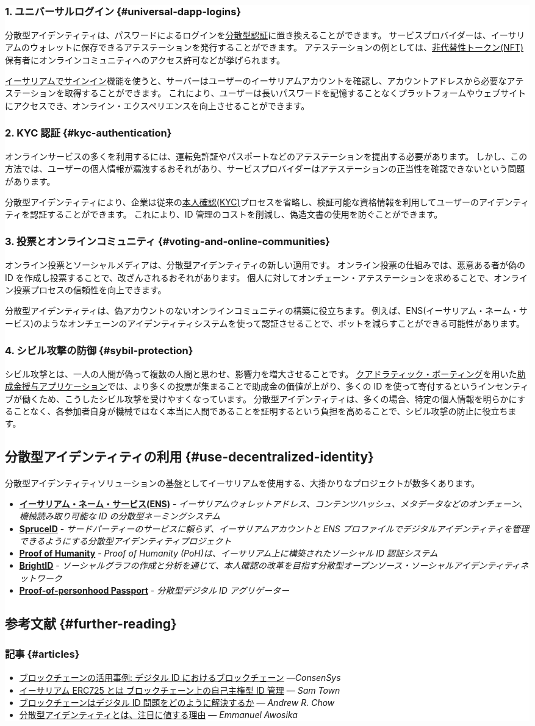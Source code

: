 ### 1. ユニバーサルログイン {#universal-dapp-logins}

分散型アイデンティティは、パスワードによるログインを[分散型認証](https://www.ibm.com/blogs/blockchain/2018/10/decentralized-identity-an-alternative-to-password-based-authentication/)に置き換えることができます。 サービスプロバイダーは、イーサリアムのウォレットに保存できるアテステーションを発行することができます。 アテステーションの例としては、[非代替性トークン(NFT)](/nft/)保有者にオンラインコミュニティへのアクセス許可などが挙げられます。

[イーサリアムでサインイン](https://login.xyz/)機能を使うと、サーバーはユーザーのイーサリアムアカウントを確認し、アカウントアドレスから必要なアテステーションを取得することができます。 これにより、ユーザーは長いパスワードを記憶することなくプラットフォームやウェブサイトにアクセスでき、オンライン・エクスペリエンスを向上させることができます。

### 2. KYC 認証 {#kyc-authentication}

オンラインサービスの多くを利用するには、運転免許証やパスポートなどのアテステーションを提出する必要があります。 しかし、この方法では、ユーザーの個人情報が漏洩するおそれがあり、サービスプロバイダーはアテステーションの正当性を確認できないという問題があります。

分散型アイデンティティにより、企業は従来の[本人確認(KYC)](https://en.wikipedia.org/wiki/Know_your_customer)プロセスを省略し、検証可能な資格情報を利用してユーザーのアイデンティティを認証することができます。 これにより、ID 管理のコストを削減し、偽造文書の使用を防ぐことができます。

### 3. 投票とオンラインコミュニティ {#voting-and-online-communities}

オンライン投票とソーシャルメディアは、分散型アイデンティティの新しい適用です。 オンライン投票の仕組みでは、悪意ある者が偽の ID を作成し投票することで、改ざんされるおそれがあります。 個人に対してオンチェーン・アテステーションを求めることで、オンライン投票プロセスの信頼性を向上できます。

分散型アイデンティティは、偽アカウントのないオンラインコミュニティの構築に役立ちます。 例えば、ENS(イーサリアム・ネーム・サービス)のようなオンチェーンのアイデンティティシステムを使って認証させることで、ボットを減らすことができる可能性があります。

### 4. シビル攻撃の防御 {#sybil-protection}

シビル攻撃とは、一人の人間が偽って複数の人間と思わせ、影響力を増大させることです。 [クアドラティック・ボーティング](https://www.radicalxchange.org/concepts/plural-voting/)を用いた[助成金授与アプリケーション](https://gitcoin.co/grants/)では、より多くの投票が集まることで助成金の価値が上がり、多くの ID を使って寄付するというインセンティブが働くため、こうしたシビル攻撃を受けやすくなっています。 分散型アイデンティティは、多くの場合、特定の個人情報を明らかにすることなく、各参加者自身が機械ではなく本当に人間であることを証明するという負担を高めることで、シビル攻撃の防止に役立ちます。

## 分散型アイデンティティの利用 {#use-decentralized-identity}

分散型アイデンティティソリューションの基盤としてイーサリアムを使用する、大掛かりなプロジェクトが数多くあります。

- **[イーサリアム・ネーム・サービス(ENS)](https://ens.domains/)** - _イーサリアムウォレットアドレス、コンテンツハッシュ、メタデータなどのオンチェーン、機械読み取り可能な ID の分散型ネーミングシステム_
- **[SpruceID](https://www.spruceid.com/)** - _サードパーティーのサービスに頼らず、イーサリアムアカウントと ENS プロファイルでデジタルアイデンティティを管理できるようにする分散型アイデンティティプロジェクト_
- **[Proof of Humanity](https://www.proofofhumanity.id)** - _Proof of Humanity (PoH)は、イーサリアム上に構築されたソーシャル ID 認証システム_
- **[BrightID](https://www.brightid.org/)** - _ソーシャルグラフの作成と分析を通じて、本人確認の改革を目指す分散型オープンソース・ソーシャルアイデンティティネットワーク_
- **[Proof-of-personhood Passport](https://proofofpersonhood.com/)** - _分散型デジタル ID アグリゲーター_

## 参考文献 {#further-reading}

### 記事 {#articles}

- [ブロックチェーンの活用事例: デジタル ID におけるブロックチェーン](https://consensys.net/blockchain-use-cases/digital-identity/) —_ConsenSys_
- [イーサリアム ERC725 とは ブロックチェーン上の自己主権型 ID 管理](https://cryptoslate.com/what-is-erc725-self-sovereign-identity-management-on-the-blockchain/) — _Sam Town_
- [ブロックチェーンはデジタル ID 問題をどのように解決するか](https://time.com/6142810/proof-of-humanity/) — _Andrew R. Chow_
- [分散型アイデンティティとは、注目に値する理由](https://web3.hashnode.com/what-is-decentralized-identity) — _Emmanuel Awosika_
